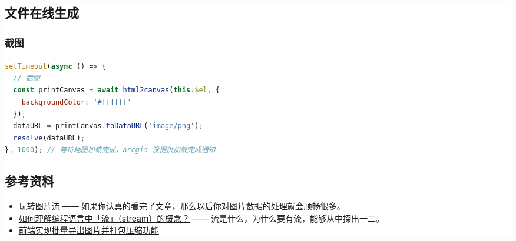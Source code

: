 ## 文件在线生成

### 截图

```js
setTimeout(async () => {
  // 截图
  const printCanvas = await html2canvas(this.$el, {
    backgroundColor: '#ffffff'
  });
  dataURL = printCanvas.toDataURL('image/png');
  resolve(dataURL);
}, 1000); // 等待地图加载完成，arcgis 没提供加载完成通知
```

## 参考资料

- [玩转图片流](http://jartto.wang/2018/01/19/play-image-stream/) —— 如果你认真的看完了文章，那么以后你对图片数据的处理就会顺畅很多。
- [如何理解编程语言中「流」（stream）的概念？](https://www.zhihu.com/question/27996269) —— 流是什么，为什么要有流，能够从中探出一二。
- [前端实现批量导出图片并打包压缩功能](https://segmentfault.com/a/1190000018234223)
